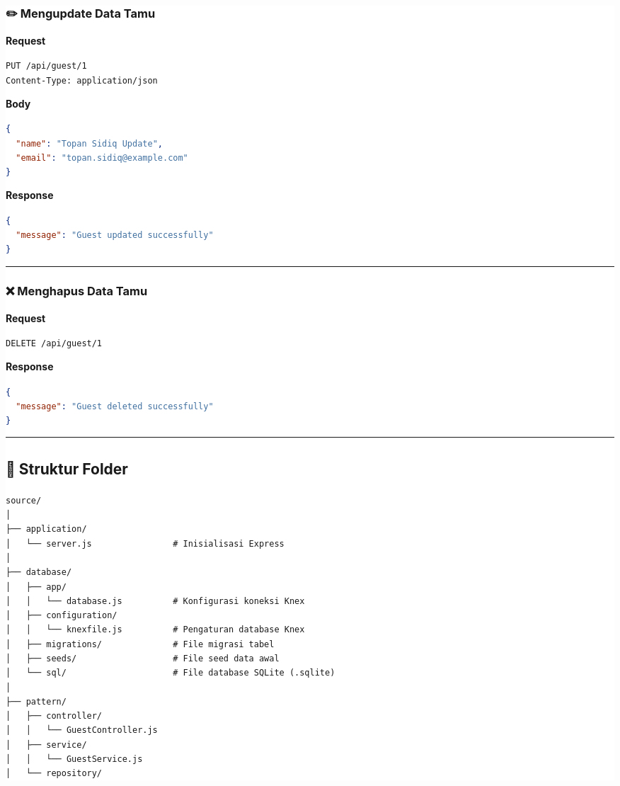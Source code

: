 
### ✏️ Mengupdate Data Tamu

**Request**

```bash
PUT /api/guest/1
Content-Type: application/json
```

**Body**

```json
{
  "name": "Topan Sidiq Update",
  "email": "topan.sidiq@example.com"
}
```

**Response**

```json
{
  "message": "Guest updated successfully"
}
```

---

### ❌ Menghapus Data Tamu

**Request**

```bash
DELETE /api/guest/1
```

**Response**

```json
{
  "message": "Guest deleted successfully"
}
```

---

## 🧱 Struktur Folder

```
source/
│
├── application/
│   └── server.js                # Inisialisasi Express
│
├── database/
│   ├── app/
│   │   └── database.js          # Konfigurasi koneksi Knex
│   ├── configuration/
│   │   └── knexfile.js          # Pengaturan database Knex
│   ├── migrations/              # File migrasi tabel
│   ├── seeds/                   # File seed data awal
│   └── sql/                     # File database SQLite (.sqlite)
│
├── pattern/
│   ├── controller/
│   │   └── GuestController.js
│   ├── service/
│   │   └── GuestService.js
│   └── repository/
```